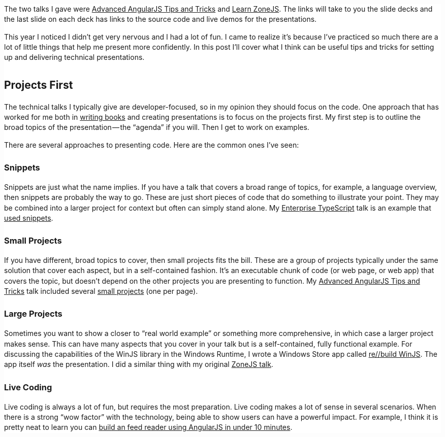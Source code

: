 The two talks I gave were [Advanced AngularJS Tips and Tricks](http://www.slideshare.net/jeremylikness/advanced-angularjs-tips-and-tricks) and [Learn ZoneJS](http://www.slideshare.net/jeremylikness/thread-local-storage-execution-contexts-in-javascript-with-zonejs). The links will take to you the slide decks and the last slide on each deck has links to the source code and live demos for the presentations.

This year I noticed I didn’t get very nervous and I had a lot of fun. I came to realize it’s because I’ve practiced so much there are a lot of little things that help me present more confidently. In this post I’ll cover what I think can be useful tips and tricks for setting up and delivering technical presentations.

## Projects First

The technical talks I typically give are developer-focused, so in my opinion they should focus on the code. One approach that has worked for me both in [writing books](http://bit.ly/winrtexample) and creating presentations is to focus on the projects first. My first step is to outline the broad topics of the presentation — the “agenda” if you will. Then I get to work on examples.

There are several approaches to presenting code. Here are the common ones I’ve seen:

### Snippets

Snippets are just what the name implies. If you have a talk that covers a broad range of topics, for example, a language overview, then snippets are probably the way to go. These are just short pieces of code that do something to illustrate your point. They may be combined into a larger project for context but often can simply stand alone. My [Enterprise TypeScript](http://www.slideshare.net/jeremylikness/lidnug-jeremy-likness-enterprise-type-script) talk is an example that [used snippets](https://github.com/JeremyLikness/LearnTypeScript).

### Small Projects

If you have different, broad topics to cover, then small projects fits the bill. These are a group of projects typically under the same solution that cover each aspect, but in a self-contained fashion. It’s an executable chunk of code (or web page, or web app) that covers the topic, but doesn’t depend on the other projects you are presenting to function. My [Advanced AngularJS Tips and Tricks](http://www.slideshare.net/jeremylikness/advanced-angularjs-tips-and-tricks) talk included several [small projects](https://github.com/JeremyLikness/AngularTipsAndTricks) (one per page).

### Large Projects

Sometimes you want to show a closer to “real world example” or something more comprehensive, in which case a larger project makes sense. This can have many aspects that you cover in your talk but is a self-contained, fully functional example. For discussing the capabilities of the WinJS library in the Windows Runtime, I wrote a Windows Store app called [re//build WinJS](https://github.com/JeremyLikness/RebuildWinJS). The app itself _was_ the presentation. I did a similar thing with my original [ZoneJS talk](http://jeremylikness.github.io/ZoneJS/).

### Live Coding

Live coding is always a lot of fun, but requires the most preparation. Live coding makes a lot of sense in several scenarios. When there is a strong “wow factor” with the technology, being able to show users can have a powerful impact. For example, I think it is pretty neat to learn you can [build an feed reader using AngularJS in under 10 minutes](https://www.youtube.com/watch?v=5r5RYlpZYPY).
